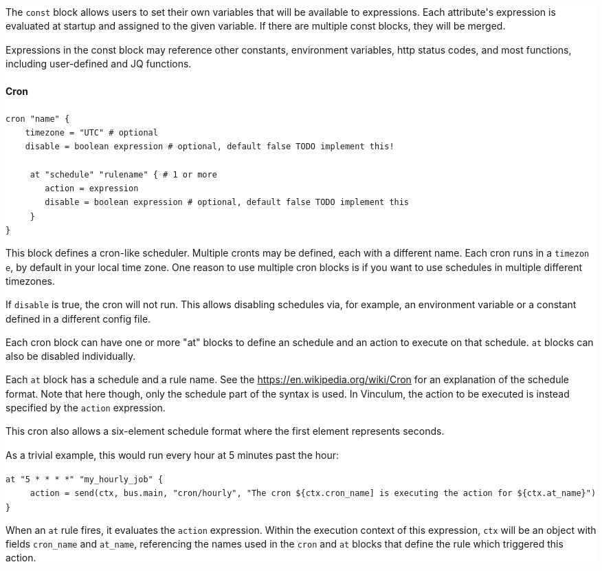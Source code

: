 The `const` block allows users to set their own variables that will be available to expressions.
Each attribute's expression is evaluated at startup and assigned to the given variable. If there are multiple
const blocks, they will be merged.

Expressions in the const block may reference other constants, environment variables, http status codes, and most functions, including user-defined and JQ functions. 

#### Cron

```hcl
cron "name" {
    timezone = "UTC" # optional
    disable = boolean expression # optional, default false TODO implement this!
     
     at "schedule" "rulename" { # 1 or more
        action = expression
        disable = boolean expression # optional, default false TODO implement this
     }
}
```

This block defines a cron-like scheduler. Multiple cronts may be defined, each with a different name.
Each cron runs in a `timezone`, by default in your local time zone. One reason to use multiple cron blocks is if you want to use schedules in multiple different timezones.

If `disable` is true, the cron will not run. This allows disabling schedules via, for example, an environment variable
or a constant defined in a different config file.

Each cron block can have one or more "at" blocks to define an schedule and an action to execute on that schedule.
`at` blocks can also be disabled individually.

Each `at` block has a schedule and a rule name. See the https://en.wikipedia.org/wiki/Cron for an explanation of the schedule format.
Note that here though, only the schedule part of the syntax is used. In Vinculum, the action to be executed is instead specified
by the `action` expression.

This cron also allows a six-element schedule format where the first element represents seconds.

As a trivial example, this would run every hour at 5 minutes past the hour:

```hcl
at "5 * * * *" "my_hourly_job" {
     action = send(ctx, bus.main, "cron/hourly", "The cron ${ctx.cron_name] is executing the action for ${ctx.at_name}")
}
```

When an `at` rule fires, it evaluates the `action` expression. Within the execution context of this expression, `ctx` will be an object
with fields `cron_name` and `at_name`, referencing the names used in the `cron` and `at`
blocks that define the rule which triggered this action.
